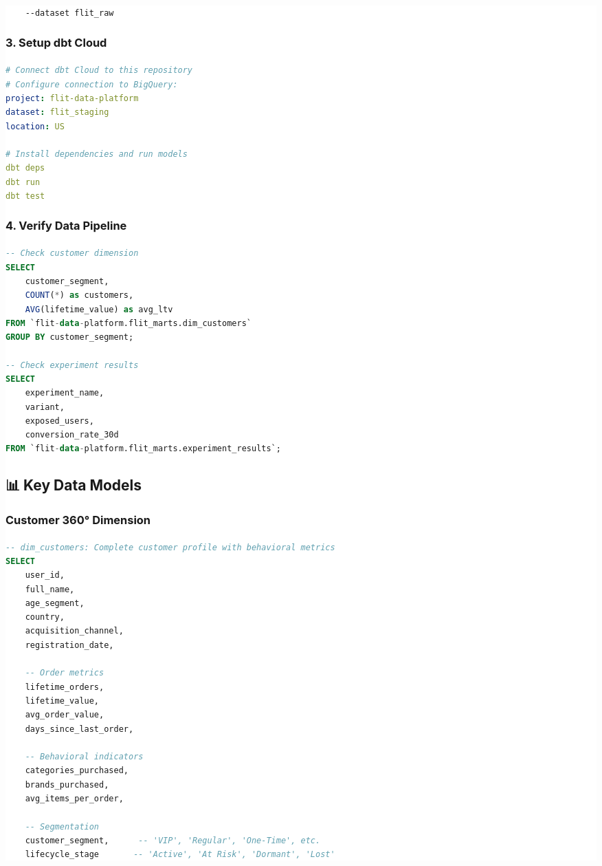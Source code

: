 ```bash
    --dataset flit_raw
```

### 3. Setup dbt Cloud
```yaml
# Connect dbt Cloud to this repository
# Configure connection to BigQuery:
project: flit-data-platform
dataset: flit_staging
location: US

# Install dependencies and run models
dbt deps
dbt run
dbt test
```

### 4. Verify Data Pipeline
```sql
-- Check customer dimension
SELECT 
    customer_segment,
    COUNT(*) as customers,
    AVG(lifetime_value) as avg_ltv
FROM `flit-data-platform.flit_marts.dim_customers`
GROUP BY customer_segment;

-- Check experiment results
SELECT 
    experiment_name,
    variant,
    exposed_users,
    conversion_rate_30d
FROM `flit-data-platform.flit_marts.experiment_results`;
```

## 📊 Key Data Models

### Customer 360° Dimension
```sql
-- dim_customers: Complete customer profile with behavioral metrics
SELECT 
    user_id,
    full_name,
    age_segment,
    country,
    acquisition_channel,
    registration_date,
    
    -- Order metrics
    lifetime_orders,
    lifetime_value,
    avg_order_value,
    days_since_last_order,
    
    -- Behavioral indicators
    categories_purchased,
    brands_purchased,
    avg_items_per_order,
    
    -- Segmentation
    customer_segment,      -- 'VIP', 'Regular', 'One-Time', etc.
    lifecycle_stage       -- 'Active', 'At Risk', 'Dormant', 'Lost'
```